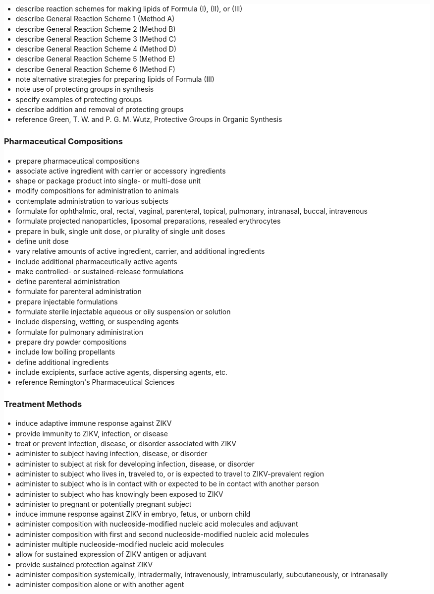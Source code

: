- describe reaction schemes for making lipids of Formula (I), (II), or (III)
- describe General Reaction Scheme 1 (Method A)
- describe General Reaction Scheme 2 (Method B)
- describe General Reaction Scheme 3 (Method C)
- describe General Reaction Scheme 4 (Method D)
- describe General Reaction Scheme 5 (Method E)
- describe General Reaction Scheme 6 (Method F)
- note alternative strategies for preparing lipids of Formula (III)
- note use of protecting groups in synthesis
- specify examples of protecting groups
- describe addition and removal of protecting groups
- reference Green, T. W. and P. G. M. Wutz, Protective Groups in Organic Synthesis

### Pharmaceutical Compositions

- prepare pharmaceutical compositions
- associate active ingredient with carrier or accessory ingredients
- shape or package product into single- or multi-dose unit
- modify compositions for administration to animals
- contemplate administration to various subjects
- formulate for ophthalmic, oral, rectal, vaginal, parenteral, topical, pulmonary, intranasal, buccal, intravenous
- formulate projected nanoparticles, liposomal preparations, resealed erythrocytes
- prepare in bulk, single unit dose, or plurality of single unit doses
- define unit dose
- vary relative amounts of active ingredient, carrier, and additional ingredients
- include additional pharmaceutically active agents
- make controlled- or sustained-release formulations
- define parenteral administration
- formulate for parenteral administration
- prepare injectable formulations
- formulate sterile injectable aqueous or oily suspension or solution
- include dispersing, wetting, or suspending agents
- formulate for pulmonary administration
- prepare dry powder compositions
- include low boiling propellants
- define additional ingredients
- include excipients, surface active agents, dispersing agents, etc.
- reference Remington's Pharmaceutical Sciences

### Treatment Methods

- induce adaptive immune response against ZIKV
- provide immunity to ZIKV, infection, or disease
- treat or prevent infection, disease, or disorder associated with ZIKV
- administer to subject having infection, disease, or disorder
- administer to subject at risk for developing infection, disease, or disorder
- administer to subject who lives in, traveled to, or is expected to travel to ZIKV-prevalent region
- administer to subject who is in contact with or expected to be in contact with another person
- administer to subject who has knowingly been exposed to ZIKV
- administer to pregnant or potentially pregnant subject
- induce immune response against ZIKV in embryo, fetus, or unborn child
- administer composition with nucleoside-modified nucleic acid molecules and adjuvant
- administer composition with first and second nucleoside-modified nucleic acid molecules
- administer multiple nucleoside-modified nucleic acid molecules
- allow for sustained expression of ZIKV antigen or adjuvant
- provide sustained protection against ZIKV
- administer composition systemically, intradermally, intravenously, intramuscularly, subcutaneously, or intranasally
- administer composition alone or with another agent
